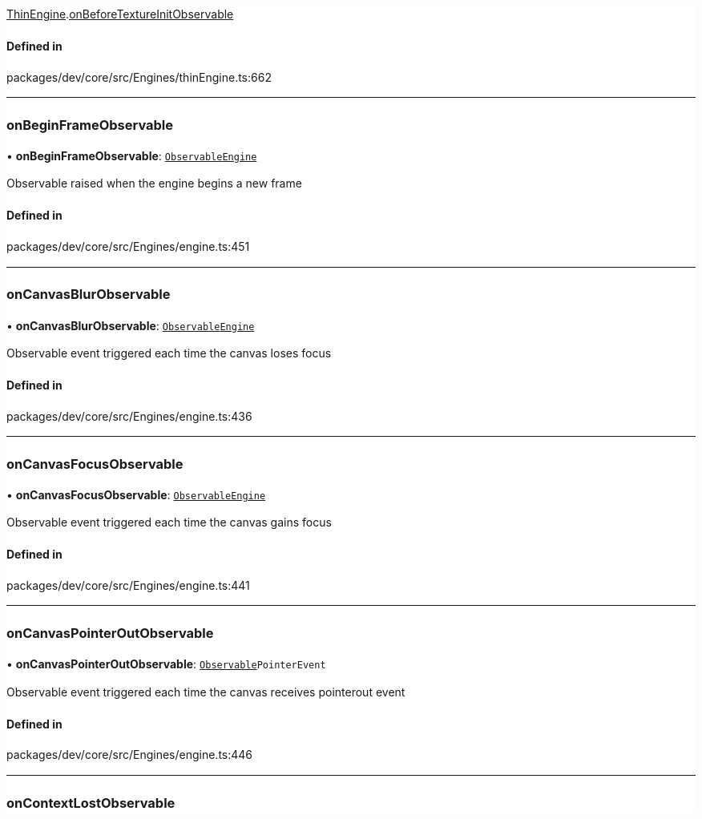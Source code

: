 [ThinEngine](ThinEngine.md).[onBeforeTextureInitObservable](ThinEngine.md#onbeforetextureinitobservable)

#### Defined in

packages/dev/core/src/Engines/thinEngine.ts:662

___

### onBeginFrameObservable

• **onBeginFrameObservable**: [`Observable`](Observable.md)[`Engine`](Engine.md)

Observable raised when the engine begins a new frame

#### Defined in

packages/dev/core/src/Engines/engine.ts:451

___

### onCanvasBlurObservable

• **onCanvasBlurObservable**: [`Observable`](Observable.md)[`Engine`](Engine.md)

Observable event triggered each time the canvas loses focus

#### Defined in

packages/dev/core/src/Engines/engine.ts:436

___

### onCanvasFocusObservable

• **onCanvasFocusObservable**: [`Observable`](Observable.md)[`Engine`](Engine.md)

Observable event triggered each time the canvas gains focus

#### Defined in

packages/dev/core/src/Engines/engine.ts:441

___

### onCanvasPointerOutObservable

• **onCanvasPointerOutObservable**: [`Observable`](Observable.md)`PointerEvent`

Observable event triggered each time the canvas receives pointerout event

#### Defined in

packages/dev/core/src/Engines/engine.ts:446

___

### onContextLostObservable
